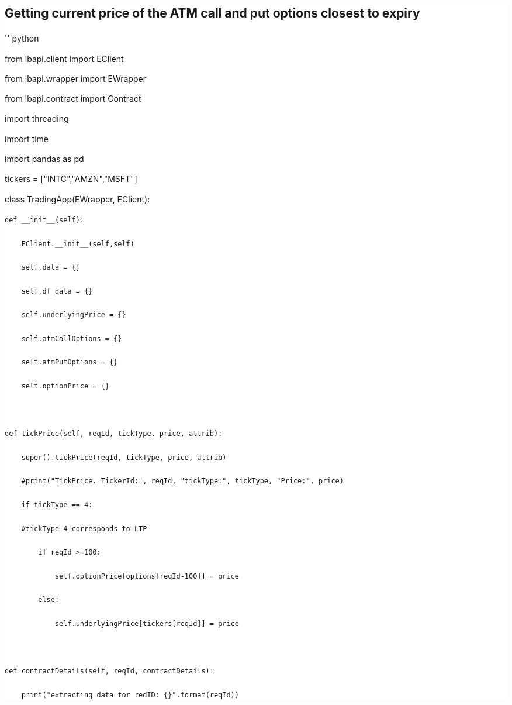```python
```


## Getting current price of the ATM call and put options closest to expiry

'''python

from ibapi.client import EClient

from ibapi.wrapper import EWrapper

from ibapi.contract import Contract

import threading

import time

import pandas as pd

tickers = ["INTC","AMZN","MSFT"]

class TradingApp(EWrapper, EClient):

    def __init__(self):

        EClient.__init__(self,self)

        self.data = {}

        self.df_data = {}

        self.underlyingPrice = {}

        self.atmCallOptions = {}

        self.atmPutOptions = {}

        self.optionPrice = {}

        

    def tickPrice(self, reqId, tickType, price, attrib):

        super().tickPrice(reqId, tickType, price, attrib)

        #print("TickPrice. TickerId:", reqId, "tickType:", tickType, "Price:", price)

        if tickType == 4:

        #tickType 4 corresponds to LTP

            if reqId >=100:

                self.optionPrice[options[reqId-100]] = price

            else:

                self.underlyingPrice[tickers[reqId]] = price

            

    def contractDetails(self, reqId, contractDetails):

        print("extracting data for redID: {}".format(reqId))
